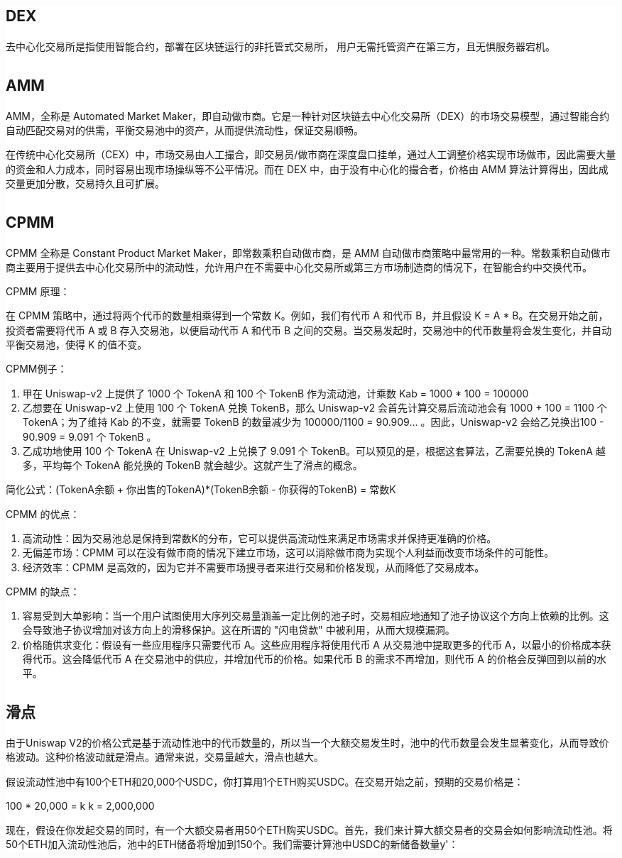 ## DEX

去中心化交易所是指使用智能合约，部署在区块链运行的非托管式交易所， 用户无需托管资产在第三方，且无惧服务器宕机。

## AMM

AMM，全称是 Automated Market Maker，即自动做市商。它是一种针对区块链去中心化交易所（DEX）的市场交易模型，通过智能合约自动匹配交易对的供需，平衡交易池中的资产，从而提供流动性，保证交易顺畅。

在传统中心化交易所（CEX）中，市场交易由人工撮合，即交易员/做市商在深度盘口挂单，通过人工调整价格实现市场做市，因此需要大量的资金和人力成本，同时容易出现市场操纵等不公平情况。而在 DEX 中，由于没有中心化的撮合者，价格由 AMM 算法计算得出，因此成交量更加分散，交易持久且可扩展。

## CPMM

CPMM 全称是 Constant Product Market Maker，即常数乘积自动做市商，是 AMM 自动做市商策略中最常用的一种。常数乘积自动做市商主要用于提供去中心化交易所中的流动性，允许用户在不需要中心化交易所或第三方市场制造商的情况下，在智能合约中交换代币。

CPMM 原理：

在 CPMM 策略中，通过将两个代币的数量相乘得到一个常数 K。例如，我们有代币 A 和代币 B，并且假设 K = A * B。在交易开始之前，投资者需要将代币 A 或 B 存入交易池，以便启动代币 A 和代币 B 之间的交易。当交易发起时，交易池中的代币数量将会发生变化，并自动平衡交易池，使得 K 的值不变。

CPMM例子：

1. 甲在 Uniswap-v2 上提供了 1000 个 TokenA 和 100 个 TokenB 作为流动池，计乘数 Kab = 1000 * 100 = 100000
2. 乙想要在 Uniswap-v2 上使用 100 个 TokenA 兑换 TokenB，那么 Uniswap-v2 会首先计算交易后流动池会有 1000 + 100 = 1100 个 TokenA；为了维持 Kab 的不变，就需要 TokenB 的数量减少为 100000/1100 = 90.909... 。因此，Uniswap-v2 会给乙兑换出100 - 90.909 = 9.091 个 TokenB 。
3. 乙成功地使用 100 个 TokenA 在 Uniswap-v2 上兑换了 9.091 个 TokenB。可以预见的是，根据这套算法，乙需要兑换的 TokenA 越多，平均每个 TokenA 能兑换的 TokenB 就会越少。这就产生了滑点的概念。

简化公式：(TokenA余额 + 你出售的TokenA)*(TokenB余额 - 你获得的TokenB) = 常数K

CPMM 的优点：

1. 高流动性：因为交易池总是保持到常数K的分布，它可以提供高流动性来满足市场需求并保持更准确的价格。
2. 无偏差市场：CPMM 可以在没有做市商的情况下建立市场，这可以消除做市商为实现个人利益而改变市场条件的可能性。
3. 经济效率：CPMM 是高效的，因为它并不需要市场搜寻者来进行交易和价格发现，从而降低了交易成本。

CPMM 的缺点：

1. 容易受到大单影响：当一个用户试图使用大序列交易量涵盖一定比例的池子时，交易相应地通知了池子协议这个方向上依赖的比例。这会导致池子协议增加对该方向上的滑移保护。这在所谓的 "闪电贷款" 中被利用，从而大规模漏洞。
2. 价格随供求变化：假设有一些应用程序只需要代币 A。这些应用程序将使用代币 A 从交易池中提取更多的代币 A，以最小的价格成本获得代币。这会降低代币 A 在交易池中的供应，并增加代币的价格。如果代币 B 的需求不再增加，则代币 A 的价格会反弹回到以前的水平。

## 滑点

由于Uniswap V2的价格公式是基于流动性池中的代币数量的，所以当一个大额交易发生时，池中的代币数量会发生显著变化，从而导致价格波动。这种价格波动就是滑点。通常来说，交易量越大，滑点也越大。

假设流动性池中有100个ETH和20,000个USDC，你打算用1个ETH购买USDC。在交易开始之前，预期的交易价格是：

100 * 20,000 = k
k = 2,000,000

现在，假设在你发起交易的同时，有一个大额交易者用50个ETH购买USDC。首先，我们来计算大额交易者的交易会如何影响流动性池。将50个ETH加入流动性池后，池中的ETH储备将增加到150个。我们需要计算池中USDC的新储备数量y'：
